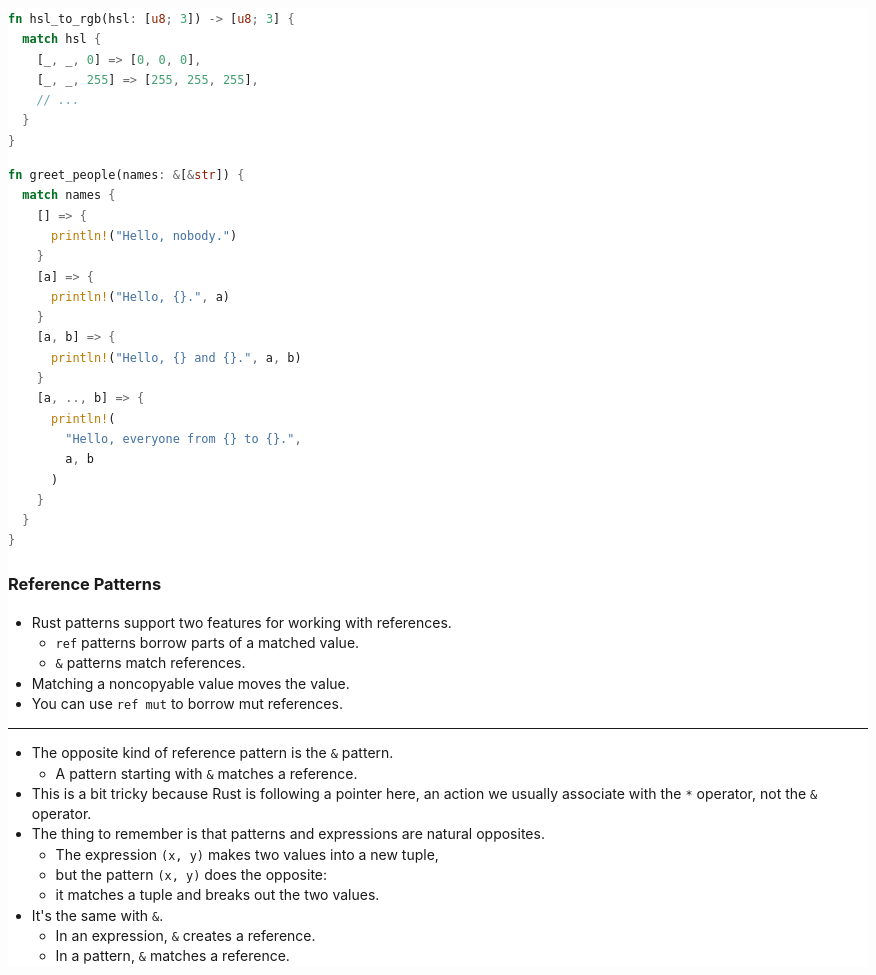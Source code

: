 ```rust
fn hsl_to_rgb(hsl: [u8; 3]) -> [u8; 3] {
  match hsl {
    [_, _, 0] => [0, 0, 0],
    [_, _, 255] => [255, 255, 255],
    // ...
  }
}
```

```rust
fn greet_people(names: &[&str]) {
  match names {
    [] => {
      println!("Hello, nobody.")
    }
    [a] => {
      println!("Hello, {}.", a)
    }
    [a, b] => {
      println!("Hello, {} and {}.", a, b)
    }
    [a, .., b] => {
      println!(
        "Hello, everyone from {} to {}.",
        a, b
      )
    }
  }
}
```

### Reference Patterns

- Rust patterns support two features for
  working with references.
  - `ref` patterns borrow parts of a matched value.
  - `&` patterns match references.
- Matching a noncopyable value moves the value.
- You can use `ref mut` to borrow mut references.

---

- The opposite kind of reference pattern is the `&` pattern.
  - A pattern starting with `&` matches a reference.
- This is a bit tricky because Rust is following a
  pointer here, an action we usually associate
  with the `*` operator, not the `&` operator.
- The thing to remember is that patterns and
  expressions are natural opposites.
  - The expression `(x, y)` makes two values into a new tuple,
  - but the pattern `(x, y)` does the opposite:
  - it matches a tuple and breaks out the two values.
- It's the same with `&`.
  - In an expression, `&` creates a reference.
  - In a pattern, `&` matches a reference.
